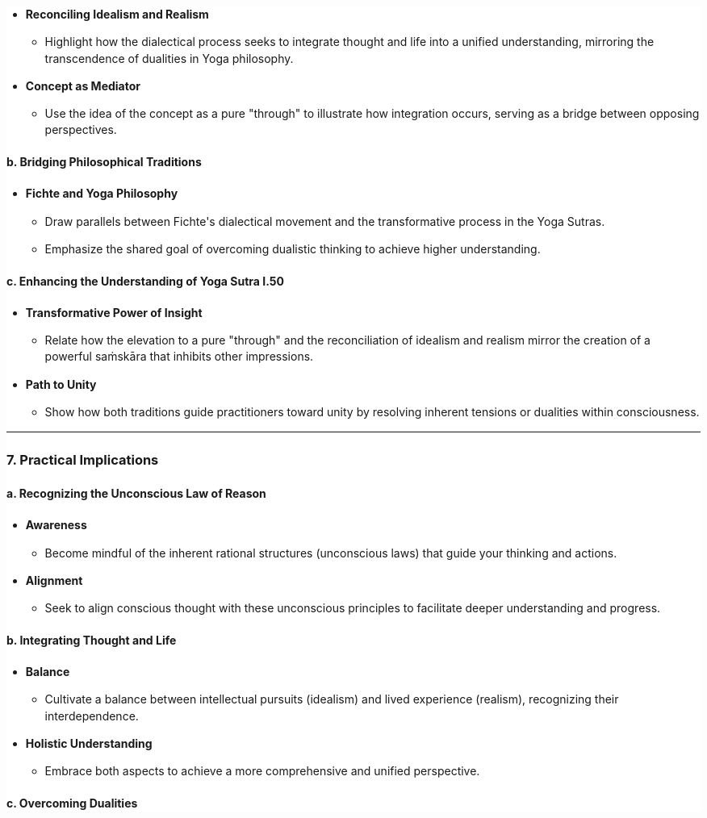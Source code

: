 -   **Reconciling Idealism and Realism**

    -   Highlight how the dialectical process seeks to integrate thought and life into a unified understanding, mirroring the transcendence of dualities in Yoga philosophy.

-   **Concept as Mediator**

    -   Use the idea of the concept as a pure "through" to illustrate how integration occurs, serving as a bridge between opposing perspectives.

#### **b. Bridging Philosophical Traditions**

-   **Fichte and Yoga Philosophy**

    -   Draw parallels between Fichte's dialectical movement and the transformative process in the Yoga Sutras.

    -   Emphasize the shared goal of overcoming dualistic thinking to achieve higher understanding.

#### **c. Enhancing the Understanding of Yoga Sutra I.50**

-   **Transformative Power of Insight**

    -   Relate how the elevation to a pure "through" and the reconciliation of idealism and realism mirror the creation of a powerful saṁskāra that inhibits other impressions.

-   **Path to Unity**

    -   Show how both traditions guide practitioners toward unity by resolving inherent tensions or dualities within consciousness.

------------------------------------------------------------------------

### **7. Practical Implications**

#### **a. Recognizing the Unconscious Law of Reason**

-   **Awareness**

    -   Become mindful of the inherent rational structures (unconscious laws) that guide your thinking and actions.

-   **Alignment**

    -   Seek to align conscious thought with these unconscious principles to facilitate deeper understanding and progress.

#### **b. Integrating Thought and Life**

-   **Balance**

    -   Cultivate a balance between intellectual pursuits (idealism) and lived experience (realism), recognizing their interdependence.

-   **Holistic Understanding**

    -   Embrace both aspects to achieve a more comprehensive and unified perspective.

#### **c. Overcoming Dualities**
